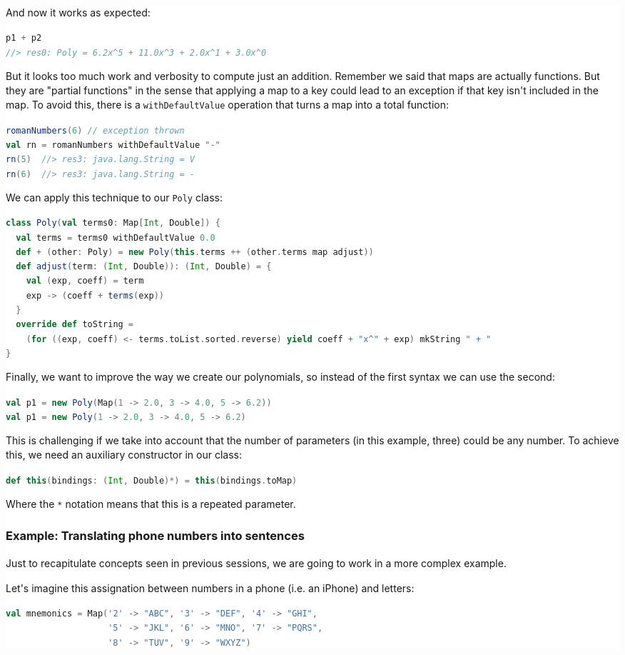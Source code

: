 And now it works as expected:

```scala
p1 + p2
//> res0: Poly = 6.2x^5 + 11.0x^3 + 2.0x^1 + 3.0x^0
```

But it looks too much work and verbosity to compute just an addition. Remember we said that maps are actually functions. But they are "partial functions" in the sense that applying a map to a key could lead to an exception if that key isn't included in the map. To avoid this, there is a `withDefaultValue` operation that turns a map into a total function:

```scala
romanNumbers(6) // exception thrown
val rn = romanNumbers withDefaultValue "-"
rn(5)  //> res3: java.lang.String = V
rn(6)  //> res3: java.lang.String = -
```

We can apply this technique to our `Poly` class:

```scala
class Poly(val terms0: Map[Int, Double]) {
  val terms = terms0 withDefaultValue 0.0
  def + (other: Poly) = new Poly(this.terms ++ (other.terms map adjust))
  def adjust(term: (Int, Double)): (Int, Double) = {
	val (exp, coeff) = term
	exp -> (coeff + terms(exp))
  }
  override def toString =
	(for ((exp, coeff) <- terms.toList.sorted.reverse) yield coeff + "x^" + exp) mkString " + "
}
```

Finally, we want to improve the way we create our polynomials, so instead of the first syntax we can use the second:

```scala
val p1 = new Poly(Map(1 -> 2.0, 3 -> 4.0, 5 -> 6.2))
val p1 = new Poly(1 -> 2.0, 3 -> 4.0, 5 -> 6.2)
```

This is challenging if we take into account that the number of parameters (in this example, three) could be any number. To achieve this, we need an auxiliary constructor in our class:

```scala
def this(bindings: (Int, Double)*) = this(bindings.toMap)
```

Where the `*` notation means that this is a repeated parameter.

### Example: Translating phone numbers into sentences

Just to recapitulate concepts seen in previous sessions, we are going to work in a more complex example. 

Let's imagine this assignation between numbers in a phone (i.e. an iPhone) and letters:

```scala
val mnemonics = Map('2' -> "ABC", '3' -> "DEF", '4' -> "GHI", 
                    '5' -> "JKL", '6' -> "MNO", '7' -> "PQRS", 
                    '8' -> "TUV", '9' -> "WXYZ")
```


[01]: https://www.coursera.org/course/progfun
[11]: http://en.wikipedia.org/wiki/Newton's_method#Square_root_of_a_number
[21]: http://en.wikipedia.org/wiki/Euclidean_algorithm
[22]: http://en.wikipedia.org/wiki/Currying
[31]: scala-class-hierarchy.png
[41]: http://en.wikipedia.org/wiki/Peano_axioms
[51]: http://www.scala-lang.org/api/current/index.html#scala.collection.immutable.List
[52]: http://en.wikipedia.org/wiki/Merge_sort
[53]: http://www.scala-lang.org/api/current/index.html#scala.collection.immutable.List
[61]: http://www.scala-lang.org/api/current/index.html#scala.collection.Seq
[71]: http://en.wikipedia.org/wiki/Sieve_of_Eratosthenes
[72]: http://twitter.github.com/scala_school/
[73]: http://typesafe.com/
[74]: http://www.cakesolutions.net/teamblogs/topic/scala